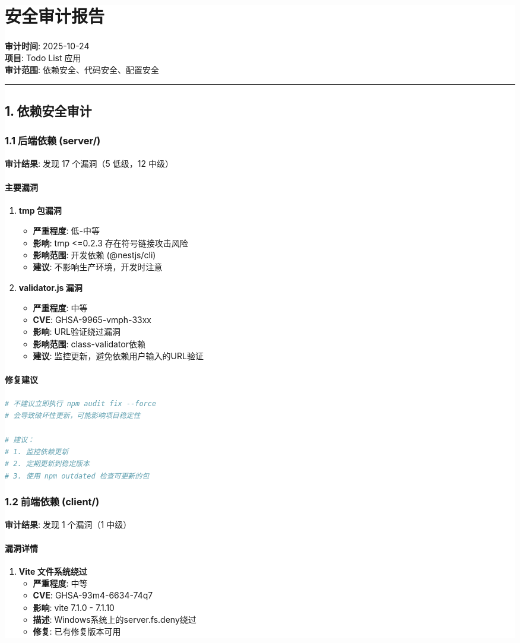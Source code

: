# 安全审计报告

**审计时间**: 2025-10-24  
**项目**: Todo List 应用  
**审计范围**: 依赖安全、代码安全、配置安全

---

## 1. 依赖安全审计

### 1.1 后端依赖 (server/)

**审计结果**: 发现 17 个漏洞（5 低级，12 中级）

#### 主要漏洞

1. **tmp 包漏洞**
   - **严重程度**: 低-中等
   - **影响**: tmp <=0.2.3 存在符号链接攻击风险
   - **影响范围**: 开发依赖 (@nestjs/cli)
   - **建议**: 不影响生产环境，开发时注意

2. **validator.js 漏洞**
   - **严重程度**: 中等
   - **CVE**: GHSA-9965-vmph-33xx
   - **影响**: URL验证绕过漏洞
   - **影响范围**: class-validator依赖
   - **建议**: 监控更新，避免依赖用户输入的URL验证

#### 修复建议

```bash
# 不建议立即执行 npm audit fix --force
# 会导致破坏性更新，可能影响项目稳定性

# 建议：
# 1. 监控依赖更新
# 2. 定期更新到稳定版本
# 3. 使用 npm outdated 检查可更新的包
```

### 1.2 前端依赖 (client/)

**审计结果**: 发现 1 个漏洞（1 中级）

#### 漏洞详情

1. **Vite 文件系统绕过**
   - **严重程度**: 中等
   - **CVE**: GHSA-93m4-6634-74q7
   - **影响**: vite 7.1.0 - 7.1.10
   - **描述**: Windows系统上的server.fs.deny绕过
   - **修复**: 已有修复版本可用
